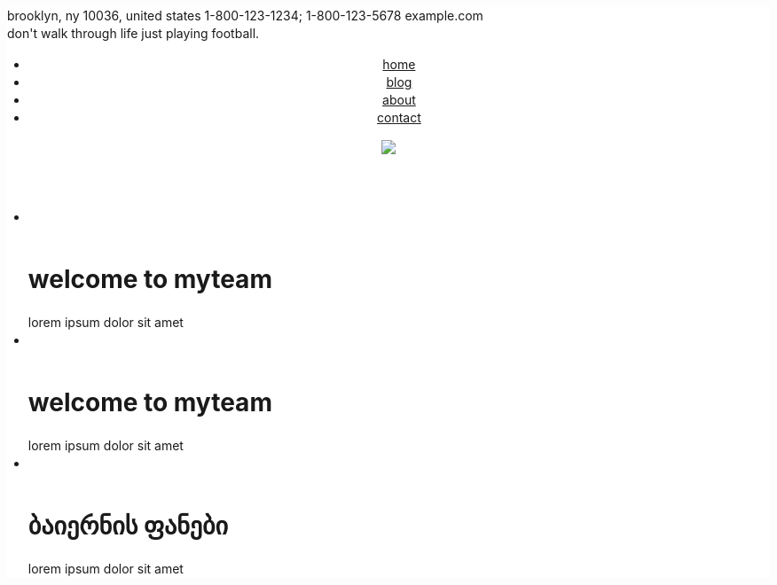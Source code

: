 </head>
<body>
<div class="wrap-body">


<div class="top">
	<div class="zerogrid">
		<div class="row">
			<div class="f-left">
				<span><i class="fa fa-map-marker"></i> brooklyn, ny 10036, united states </span>
				<span><i class="fa fa-phone"></i> 1-800-123-1234; 1-800-123-5678</span>
				<span><i class="fa fa-envelope"></i> example.com</span>
			</div>
			<div class="f-right">
				<span>don't walk through life just playing football.</span>
			</div>
		</div>
	</div>
</div>


<header>
	<div class="wrap-header zerogrid">
		<div class="row">
			<div id="cssmenu">
				<ul>
				   <li class='active'><a href="index.html">home</a></li>
				   <li><a href="archive.html">blog</a></li>
				   <li><a href="single.html">about</a></li>
				   <li><a href="contact.html">contact</a></li>
				</ul>
			</div>
			<a href='index.html' class="logo"><img src="images/logo.png" /></a>
		</div>
	</div>
</header>
<div class="bg-white">
	<div class="zerogrid">
		<!-- slideshow -->
		<div class="callbacks_container">
			<ul class="rslides" id="slider">
				<li>
					<img src="images/slideshow-image1.jpg" alt="">
					<div class="caption">
						<h1>welcome to myteam</h1>
						<span >lorem ipsum dolor sit amet</span>
					</div>
				</li>
				<li>
					<img src="images/slideshow-image2.jpg" alt="">
					<div class="caption">
						<h1>welcome to myteam</h1>
						<span >lorem ipsum dolor sit amet</span>
					</div>
				</li>
				<li>
					<img src="images/slideshow-image3.jpg" alt="">
					<div class="caption">
						<h1>ბაიერნის ფანები</h1>
						<span >lorem ipsum dolor sit amet</span>
					</div>
				</li>
			</ul>